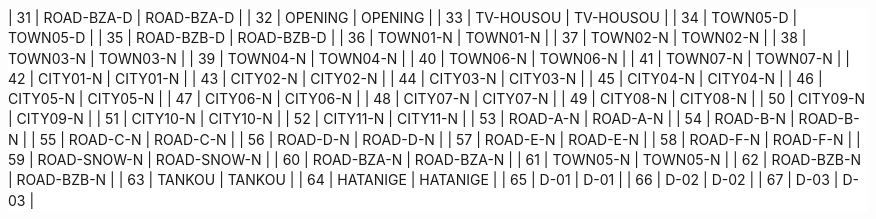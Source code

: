 | 31 | ROAD-BZA-D | ROAD-BZA-D |
| 32 | OPENING | OPENING |
| 33 | TV-HOUSOU | TV-HOUSOU |
| 34 | TOWN05-D | TOWN05-D |
| 35 | ROAD-BZB-D | ROAD-BZB-D |
| 36 | TOWN01-N | TOWN01-N |
| 37 | TOWN02-N | TOWN02-N |
| 38 | TOWN03-N | TOWN03-N |
| 39 | TOWN04-N | TOWN04-N |
| 40 | TOWN06-N | TOWN06-N |
| 41 | TOWN07-N | TOWN07-N |
| 42 | CITY01-N | CITY01-N |
| 43 | CITY02-N | CITY02-N |
| 44 | CITY03-N | CITY03-N |
| 45 | CITY04-N | CITY04-N |
| 46 | CITY05-N | CITY05-N |
| 47 | CITY06-N | CITY06-N |
| 48 | CITY07-N | CITY07-N |
| 49 | CITY08-N | CITY08-N |
| 50 | CITY09-N | CITY09-N |
| 51 | CITY10-N | CITY10-N |
| 52 | CITY11-N | CITY11-N |
| 53 | ROAD-A-N | ROAD-A-N |
| 54 | ROAD-B-N | ROAD-B-N |
| 55 | ROAD-C-N | ROAD-C-N |
| 56 | ROAD-D-N | ROAD-D-N |
| 57 | ROAD-E-N | ROAD-E-N |
| 58 | ROAD-F-N | ROAD-F-N |
| 59 | ROAD-SNOW-N | ROAD-SNOW-N |
| 60 | ROAD-BZA-N | ROAD-BZA-N |
| 61 | TOWN05-N | TOWN05-N |
| 62 | ROAD-BZB-N | ROAD-BZB-N |
| 63 | TANKOU | TANKOU |
| 64 | HATANIGE | HATANIGE |
| 65 | D-01 | D-01 |
| 66 | D-02 | D-02 |
| 67 | D-03 | D-03 |